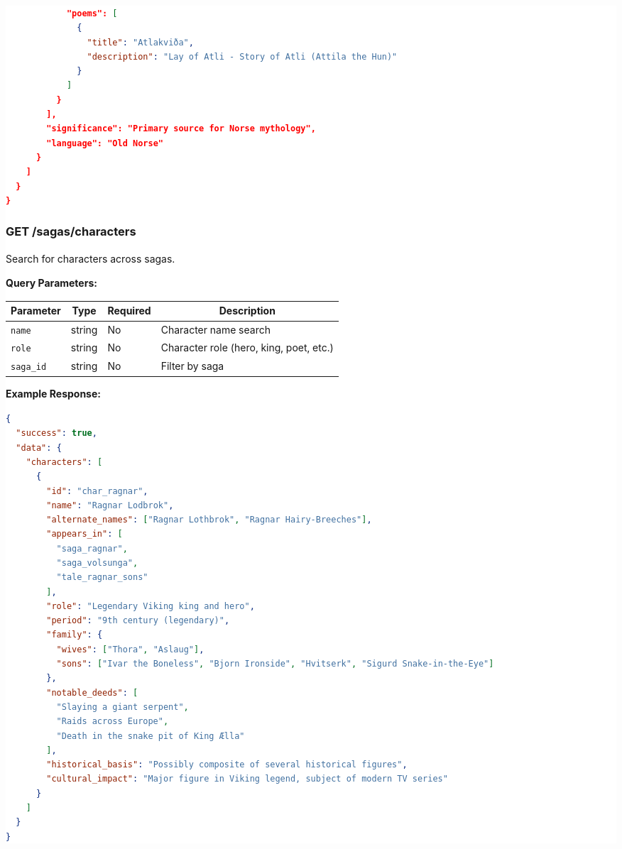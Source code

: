 ```json
            "poems": [
              {
                "title": "Atlakviða",
                "description": "Lay of Atli - Story of Atli (Attila the Hun)"
              }
            ]
          }
        ],
        "significance": "Primary source for Norse mythology",
        "language": "Old Norse"
      }
    ]
  }
}
```

### GET /sagas/characters

Search for characters across sagas.

**Query Parameters:**

| Parameter | Type | Required | Description |
|-----------|------|----------|-------------|
| `name` | string | No | Character name search |
| `role` | string | No | Character role (hero, king, poet, etc.) |
| `saga_id` | string | No | Filter by saga |

**Example Response:**

```json
{
  "success": true,
  "data": {
    "characters": [
      {
        "id": "char_ragnar",
        "name": "Ragnar Lodbrok",
        "alternate_names": ["Ragnar Lothbrok", "Ragnar Hairy-Breeches"],
        "appears_in": [
          "saga_ragnar",
          "saga_volsunga",
          "tale_ragnar_sons"
        ],
        "role": "Legendary Viking king and hero",
        "period": "9th century (legendary)",
        "family": {
          "wives": ["Thora", "Aslaug"],
          "sons": ["Ivar the Boneless", "Bjorn Ironside", "Hvitserk", "Sigurd Snake-in-the-Eye"]
        },
        "notable_deeds": [
          "Slaying a giant serpent",
          "Raids across Europe",
          "Death in the snake pit of King Ælla"
        ],
        "historical_basis": "Possibly composite of several historical figures",
        "cultural_impact": "Major figure in Viking legend, subject of modern TV series"
      }
    ]
  }
}
```
